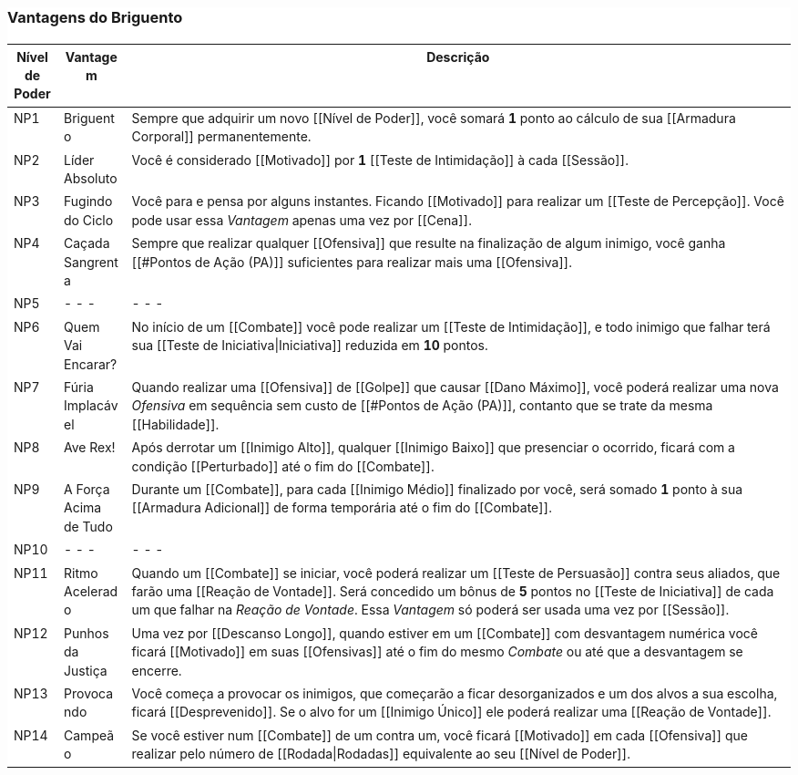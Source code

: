 ### Vantagens do Briguento

| **Nível de Poder** | **Vantagem**          | Descrição                                                                                                                                                                                                                                                                                                               |
| ------------------ | --------------------- | ----------------------------------------------------------------------------------------------------------------------------------------------------------------------------------------------------------------------------------------------------------------------------------------------------------------------- |
| NP1                | Briguento             | Sempre que adquirir um novo [[Nível de Poder]], você somará **1** ponto ao cálculo de sua [[Armadura Corporal]] permanentemente.                                                                                                                                                                                        |
| NP2                | Líder Absoluto        | Você é considerado [[Motivado]] por **1** [[Teste de Intimidação]] à cada [[Sessão]].                                                                                                                                                                                                                                   |
| NP3                | Fugindo do Ciclo      | Você para e pensa por alguns instantes. Ficando [[Motivado]] para realizar um [[Teste de Percepção]]. Você pode usar essa *Vantagem* apenas uma vez por [[Cena]].                                                                                                                                                       |
| NP4                | Caçada Sangrenta      | Sempre que realizar qualquer [[Ofensiva]] que resulte na finalização de algum inimigo, você ganha [[#Pontos de Ação (PA)]] suficientes para realizar mais uma [[Ofensiva]].                                                                                                                                             |
| NP5                | - - -                 | - - -                                                                                                                                                                                                                                                                                                                   |
| NP6                | Quem Vai Encarar?     | No início de um [[Combate]] você pode realizar um [[Teste de Intimidação]], e todo inimigo que falhar terá sua [[Teste de Iniciativa\|Iniciativa]] reduzida em **10** pontos.                                                                                                                                           |
| NP7                | Fúria Implacável      | Quando realizar uma [[Ofensiva]] de [[Golpe]] que causar [[Dano Máximo]], você poderá realizar uma nova *Ofensiva* em sequência sem custo de [[#Pontos de Ação (PA)]], contanto que se trate da mesma [[Habilidade]].                                                                                                   |
| NP8                | Ave Rex!              | Após derrotar um [[Inimigo Alto]], qualquer [[Inimigo Baixo]] que presenciar o ocorrido, ficará com a condição [[Perturbado]] até o fim do [[Combate]].                                                                                                                                                                 |
| NP9                | A Força Acima de Tudo | Durante um [[Combate]], para cada [[Inimigo Médio]] finalizado por você, será somado **1** ponto à sua [[Armadura Adicional]] de forma temporária até o fim do [[Combate]].                                                                                                                                             |
| NP10               | - - -                 | - - -                                                                                                                                                                                                                                                                                                                   |
| NP11               | Ritmo Acelerado       | Quando um [[Combate]] se iniciar, você poderá realizar um [[Teste de Persuasão]] contra seus aliados, que farão uma [[Reação de Vontade]]. Será concedido um bônus de **5** pontos no [[Teste de Iniciativa]] de cada um que falhar na *Reação de Vontade*. Essa *Vantagem* só poderá ser usada uma vez por [[Sessão]]. |
| NP12               | Punhos da Justiça     | Uma vez por [[Descanso Longo]], quando estiver em um [[Combate]] com desvantagem numérica você ficará [[Motivado]] em suas [[Ofensivas]] até o fim do mesmo *Combate* ou até que a desvantagem se encerre.                                                                                                              |
| NP13               | Provocando            | Você começa a provocar os inimigos, que começarão a ficar desorganizados e um dos alvos a sua escolha, ficará [[Desprevenido]]. Se o alvo for um [[Inimigo Único]] ele poderá realizar uma [[Reação de Vontade]].                                                                                                       |
| NP14               | Campeão               | Se você estiver num [[Combate]] de um contra um, você ficará [[Motivado]] em cada [[Ofensiva]] que realizar pelo número de [[Rodada\|Rodadas]] equivalente ao seu [[Nível de Poder]].                                                                                                                                   |